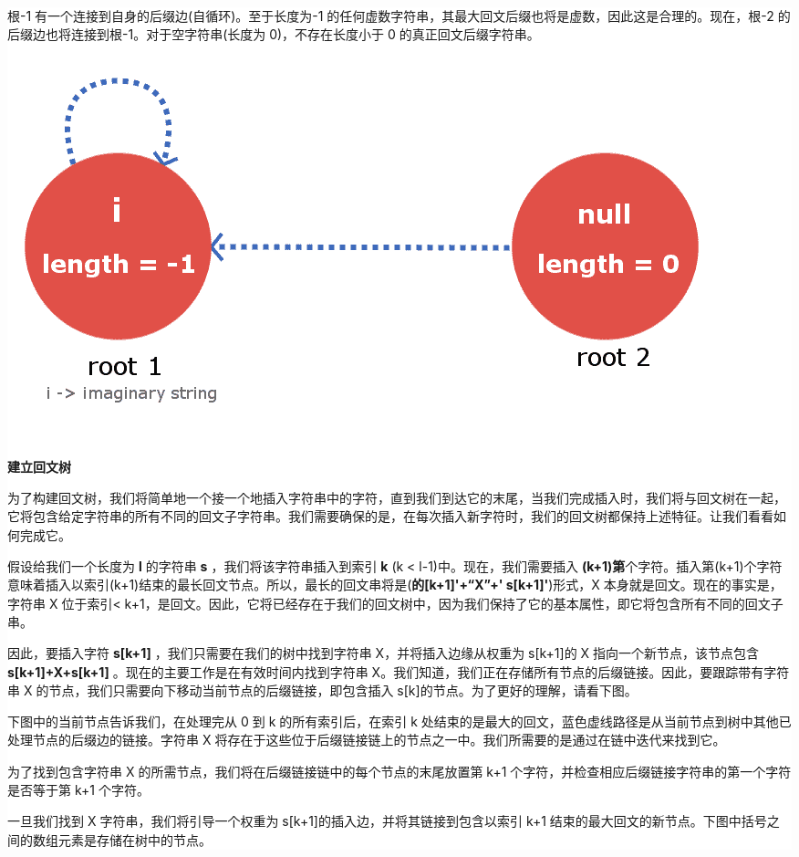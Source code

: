 根-1 有一个连接到自身的后缀边(自循环)。至于长度为-1 的任何虚数字符串，其最大回文后缀也将是虚数，因此这是合理的。现在，根-2 的后缀边也将连接到根-1。对于空字符串(长度为 0)，不存在长度小于 0 的真正回文后缀字符串。

[![17439531_1339816346102832_1608791293_n](img/e1fa077fb0bca8eee26522c51f0db28f.png)](https://media.geeksforgeeks.org/wp-content/uploads/17439531_1339816346102832_1608791293_n.png)

**建立回文树**

为了构建回文树，我们将简单地一个接一个地插入字符串中的字符，直到我们到达它的末尾，当我们完成插入时，我们将与回文树在一起，它将包含给定字符串的所有不同的回文子字符串。我们需要确保的是，在每次插入新字符时，我们的回文树都保持上述特征。让我们看看如何完成它。

假设给我们一个长度为 **l** 的字符串 **s** ，我们将该字符串插入到索引 **k** (k < l-1)中。现在，我们需要插入 **(k+1)第**个字符。插入第(k+1)个字符意味着插入以索引(k+1)结束的最长回文节点。所以，最长的回文串将是(**的[k+1]'+“X”+' s[k+1]'**)形式，X 本身就是回文。现在的事实是，字符串 X 位于索引< k+1，是回文。因此，它将已经存在于我们的回文树中，因为我们保持了它的基本属性，即它将包含所有不同的回文子串。

因此，要插入字符 **s[k+1]** ，我们只需要在我们的树中找到字符串 X，并将插入边缘从权重为 s[k+1]的 X 指向一个新节点，该节点包含 **s[k+1]+X+s[k+1]** 。现在的主要工作是在有效时间内找到字符串 X。我们知道，我们正在存储所有节点的后缀链接。因此，要跟踪带有字符串 X 的节点，我们只需要向下移动当前节点的后缀链接，即包含插入 s[k]的节点。为了更好的理解，请看下图。

下图中的当前节点告诉我们，在处理完从 0 到 k 的所有索引后，在索引 k 处结束的是最大的回文，蓝色虚线路径是从当前节点到树中其他已处理节点的后缀边的链接。字符串 X 将存在于这些位于后缀链接链上的节点之一中。我们所需要的是通过在链中迭代来找到它。

为了找到包含字符串 X 的所需节点，我们将在后缀链接链中的每个节点的末尾放置第 k+1 个字符，并检查相应后缀链接字符串的第一个字符是否等于第 k+1 个字符。

一旦我们找到 X 字符串，我们将引导一个权重为 s[k+1]的插入边，并将其链接到包含以索引 k+1 结束的最大回文的新节点。下图中括号之间的数组元素是存储在树中的节点。
